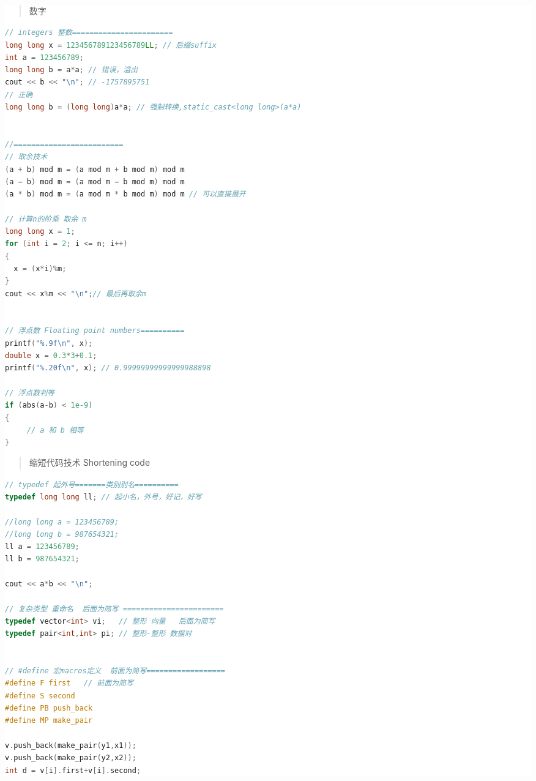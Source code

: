 > 数字
```c
// integers 整数=======================
long long x = 123456789123456789LL; // 后缀suffix 
int a = 123456789;
long long b = a*a; // 错误，溢出
cout << b << "\n"; // -1757895751
// 正确
long long b = (long long)a*a; // 强制转换,static_cast<long long>(a*a) 


//=========================
// 取余技术
(a + b) mod m = (a mod m + b mod m) mod m
(a − b) mod m = (a mod m − b mod m) mod m
(a * b) mod m = (a mod m * b mod m) mod m // 可以直接展开

// 计算n的阶乘 取余 m
long long x = 1;
for (int i = 2; i <= n; i++) 
{
  x = (x*i)%m;
}
cout << x%m << "\n";// 最后再取余m


// 浮点数 Floating point numbers==========
printf("%.9f\n", x);
double x = 0.3*3+0.1;
printf("%.20f\n", x); // 0.99999999999999988898

// 浮点数判等
if (abs(a-b) < 1e-9) 
{
     // a 和 b 相等
}

```

> 缩短代码技术 Shortening code 
```c
// typedef 起外号=======类别别名==========
typedef long long ll; // 起小名，外号，好记，好写

//long long a = 123456789;
//long long b = 987654321;
ll a = 123456789;
ll b = 987654321;

cout << a*b << "\n";

// 复杂类型 重命名  后面为简写 =======================
typedef vector<int> vi;   // 整形 向量   后面为简写
typedef pair<int,int> pi; // 整形-整形 数据对


// #define 宏macros定义  前面为简写==================
#define F first   // 前面为简写
#define S second
#define PB push_back
#define MP make_pair

v.push_back(make_pair(y1,x1));
v.push_back(make_pair(y2,x2));
int d = v[i].first+v[i].second;
```
